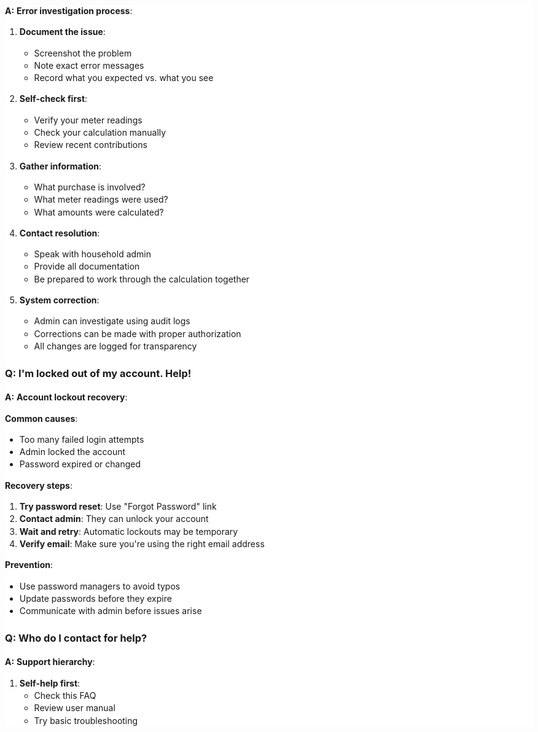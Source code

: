 **A:** **Error investigation process**:

1. **Document the issue**:
   - Screenshot the problem
   - Note exact error messages
   - Record what you expected vs. what you see

2. **Self-check first**:
   - Verify your meter readings
   - Check your calculation manually
   - Review recent contributions

3. **Gather information**:
   - What purchase is involved?
   - What meter readings were used?
   - What amounts were calculated?

4. **Contact resolution**:
   - Speak with household admin
   - Provide all documentation
   - Be prepared to work through the calculation together

5. **System correction**:
   - Admin can investigate using audit logs
   - Corrections can be made with proper authorization
   - All changes are logged for transparency

### Q: I'm locked out of my account. Help!

**A:** **Account lockout recovery**:

**Common causes**:

- Too many failed login attempts
- Admin locked the account
- Password expired or changed

**Recovery steps**:

1. **Try password reset**: Use "Forgot Password" link
2. **Contact admin**: They can unlock your account
3. **Wait and retry**: Automatic lockouts may be temporary
4. **Verify email**: Make sure you're using the right email address

**Prevention**:

- Use password managers to avoid typos
- Update passwords before they expire
- Communicate with admin before issues arise

### Q: Who do I contact for help?

**A:** **Support hierarchy**:

1. **Self-help first**:
   - Check this FAQ
   - Review user manual
   - Try basic troubleshooting

